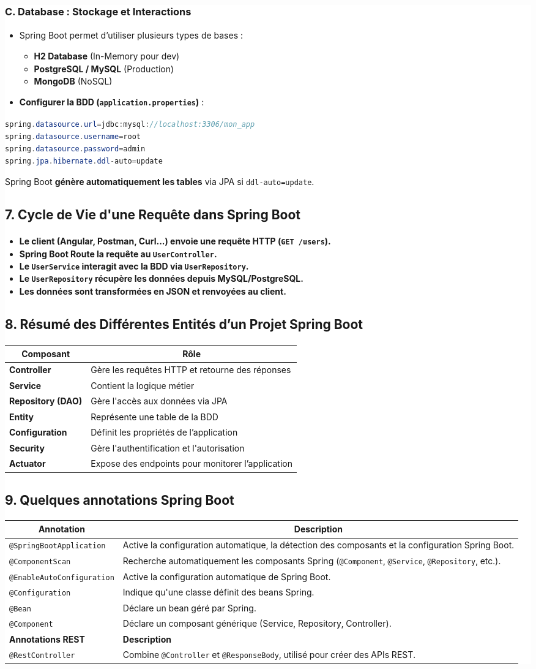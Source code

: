 ### **C. Database : Stockage et Interactions**
- Spring Boot permet d’utiliser plusieurs types de bases :  
   - **H2 Database** (In-Memory pour dev)  
   - **PostgreSQL / MySQL** (Production)  
   - **MongoDB** (NoSQL)  

- **Configurer la BDD (`application.properties`)** :

```c#
spring.datasource.url=jdbc:mysql://localhost:3306/mon_app
spring.datasource.username=root
spring.datasource.password=admin
spring.jpa.hibernate.ddl-auto=update
```
Spring Boot **génère automatiquement les tables** via JPA si `ddl-auto=update`.  



## **7. Cycle de Vie d'une Requête dans Spring Boot**
- **Le client (Angular, Postman, Curl...) envoie une requête HTTP (`GET /users`).**  
- **Spring Boot Route la requête au `UserController`.**  
- **Le `UserService` interagit avec la BDD via `UserRepository`.**  
- **Le `UserRepository` récupère les données depuis MySQL/PostgreSQL.**  
- **Les données sont transformées en JSON et renvoyées au client.**  




## **8. Résumé des Différentes Entités d’un Projet Spring Boot**
| **Composant** | **Rôle** |
|--------------|---------|
| **Controller** | Gère les requêtes HTTP et retourne des réponses |
| **Service** | Contient la logique métier |
| **Repository (DAO)** | Gère l'accès aux données via JPA |
| **Entity** | Représente une table de la BDD |
| **Configuration** | Définit les propriétés de l’application |
| **Security** | Gère l'authentification et l'autorisation |
| **Actuator** | Expose des endpoints pour monitorer l’application |




## **9. Quelques annotations Spring Boot**  

| **Annotation** | **Description** |
|--------------|----------------|
| `@SpringBootApplication` | Active la configuration automatique, la détection des composants et la configuration Spring Boot. |
| `@ComponentScan` | Recherche automatiquement les composants Spring (`@Component`, `@Service`, `@Repository`, etc.). |
| `@EnableAutoConfiguration` | Active la configuration automatique de Spring Boot. |
| `@Configuration` | Indique qu'une classe définit des beans Spring. |
| `@Bean` | Déclare un bean géré par Spring. |
| `@Component` | Déclare un composant générique (Service, Repository, Controller). |
| **Annotations REST** | **Description** |
| `@RestController` | Combine `@Controller` et `@ResponseBody`, utilisé pour créer des APIs REST. |